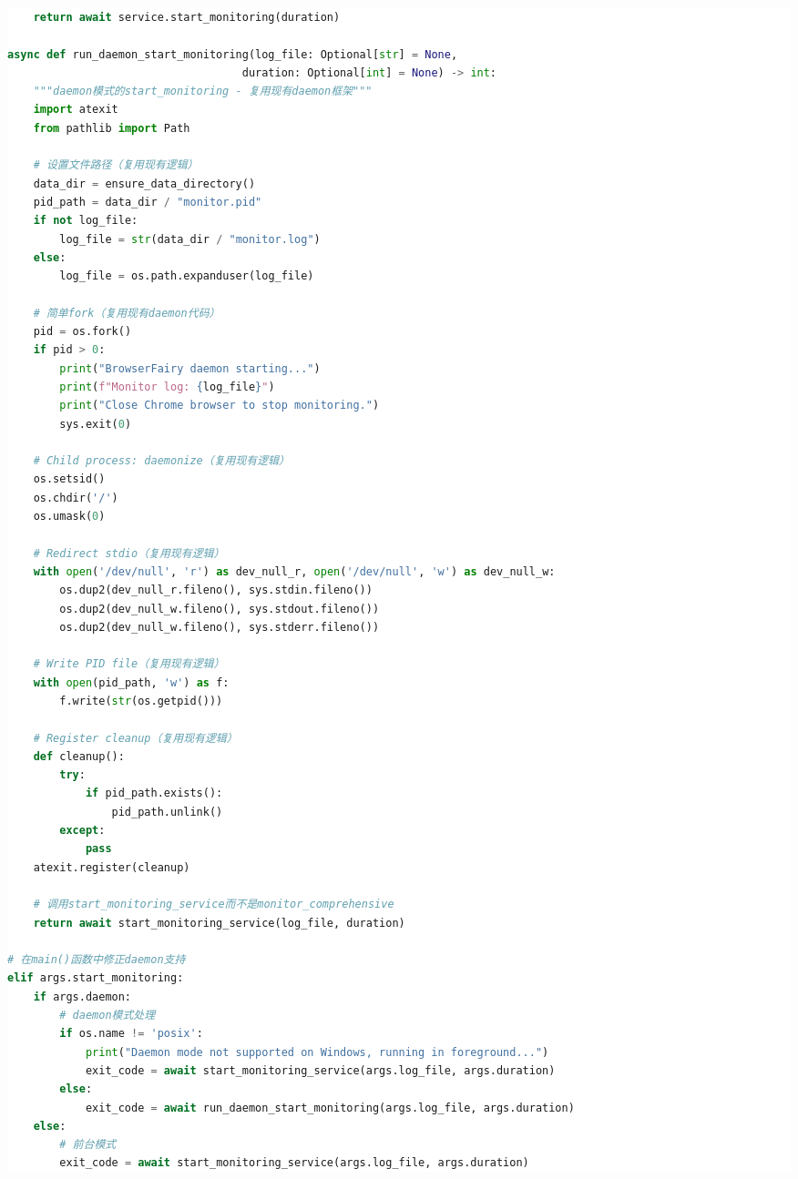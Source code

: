 ```python
    return await service.start_monitoring(duration)

async def run_daemon_start_monitoring(log_file: Optional[str] = None, 
                                    duration: Optional[int] = None) -> int:
    """daemon模式的start_monitoring - 复用现有daemon框架"""
    import atexit
    from pathlib import Path
    
    # 设置文件路径（复用现有逻辑）
    data_dir = ensure_data_directory()
    pid_path = data_dir / "monitor.pid"
    if not log_file:
        log_file = str(data_dir / "monitor.log")
    else:
        log_file = os.path.expanduser(log_file)
    
    # 简单fork（复用现有daemon代码）
    pid = os.fork()
    if pid > 0:
        print("BrowserFairy daemon starting...")
        print(f"Monitor log: {log_file}")
        print("Close Chrome browser to stop monitoring.")
        sys.exit(0)
    
    # Child process: daemonize（复用现有逻辑）
    os.setsid()
    os.chdir('/')
    os.umask(0)
    
    # Redirect stdio（复用现有逻辑）
    with open('/dev/null', 'r') as dev_null_r, open('/dev/null', 'w') as dev_null_w:
        os.dup2(dev_null_r.fileno(), sys.stdin.fileno())
        os.dup2(dev_null_w.fileno(), sys.stdout.fileno())
        os.dup2(dev_null_w.fileno(), sys.stderr.fileno())
    
    # Write PID file（复用现有逻辑）
    with open(pid_path, 'w') as f:
        f.write(str(os.getpid()))
    
    # Register cleanup（复用现有逻辑）
    def cleanup():
        try:
            if pid_path.exists():
                pid_path.unlink()
        except:
            pass
    atexit.register(cleanup)
    
    # 调用start_monitoring_service而不是monitor_comprehensive
    return await start_monitoring_service(log_file, duration)

# 在main()函数中修正daemon支持
elif args.start_monitoring:
    if args.daemon:
        # daemon模式处理
        if os.name != 'posix':
            print("Daemon mode not supported on Windows, running in foreground...")
            exit_code = await start_monitoring_service(args.log_file, args.duration)
        else:
            exit_code = await run_daemon_start_monitoring(args.log_file, args.duration)
    else:
        # 前台模式
        exit_code = await start_monitoring_service(args.log_file, args.duration)
```